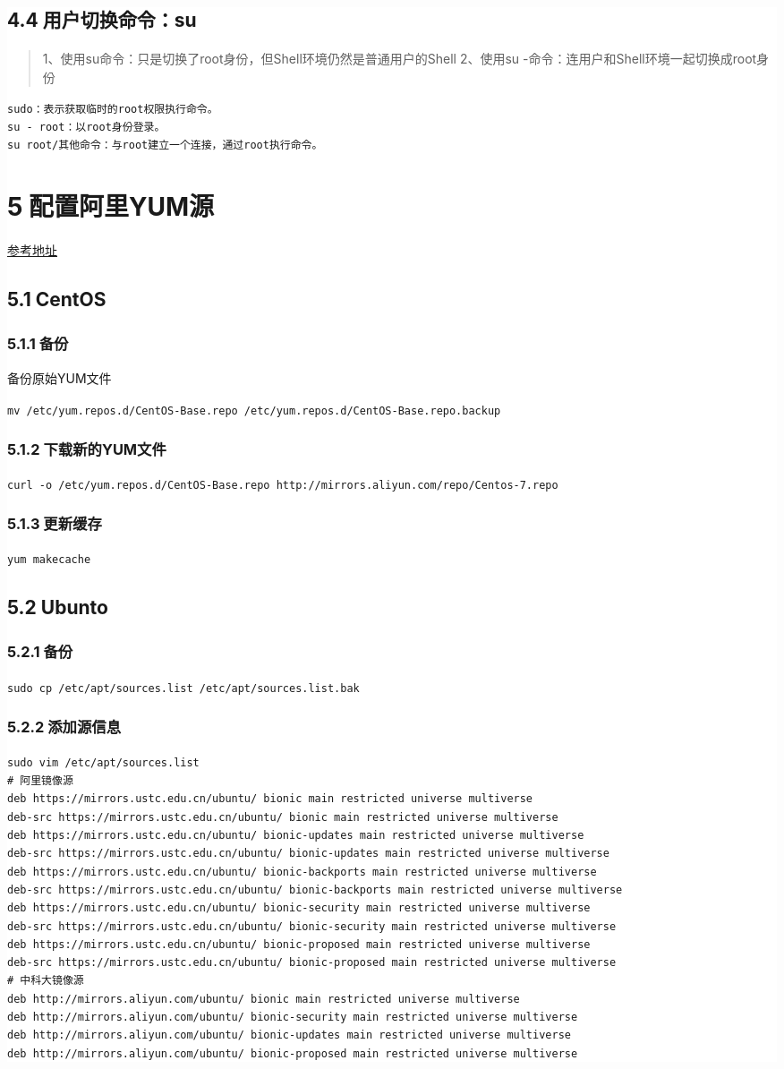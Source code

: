 ## 4.4 用户切换命令：su

> 1、使用su命令：只是切换了root身份，但Shell环境仍然是普通用户的Shell
> 2、使用su -命令：连用户和Shell环境一起切换成root身份

```properties
sudo：表示获取临时的root权限执行命令。
su - root：以root身份登录。
su root/其他命令：与root建立一个连接，通过root执行命令。
```

# 5 配置阿里YUM源

[参考地址](<https://opsx.alibaba.com/?lang=zh-CN>)

## 5.1 CentOS

### 5.1.1 备份

备份原始YUM文件

```properties
mv /etc/yum.repos.d/CentOS-Base.repo /etc/yum.repos.d/CentOS-Base.repo.backup
```

### 5.1.2 下载新的YUM文件

```properties
curl -o /etc/yum.repos.d/CentOS-Base.repo http://mirrors.aliyun.com/repo/Centos-7.repo
```

### 5.1.3 更新缓存

```properties
yum makecache
```

## 5.2 Ubunto

### 5.2.1 备份

```properties
sudo cp /etc/apt/sources.list /etc/apt/sources.list.bak
```

### 5.2.2 添加源信息

```properties
sudo vim /etc/apt/sources.list
# 阿里镜像源
deb https://mirrors.ustc.edu.cn/ubuntu/ bionic main restricted universe multiverse
deb-src https://mirrors.ustc.edu.cn/ubuntu/ bionic main restricted universe multiverse
deb https://mirrors.ustc.edu.cn/ubuntu/ bionic-updates main restricted universe multiverse
deb-src https://mirrors.ustc.edu.cn/ubuntu/ bionic-updates main restricted universe multiverse
deb https://mirrors.ustc.edu.cn/ubuntu/ bionic-backports main restricted universe multiverse
deb-src https://mirrors.ustc.edu.cn/ubuntu/ bionic-backports main restricted universe multiverse
deb https://mirrors.ustc.edu.cn/ubuntu/ bionic-security main restricted universe multiverse
deb-src https://mirrors.ustc.edu.cn/ubuntu/ bionic-security main restricted universe multiverse
deb https://mirrors.ustc.edu.cn/ubuntu/ bionic-proposed main restricted universe multiverse
deb-src https://mirrors.ustc.edu.cn/ubuntu/ bionic-proposed main restricted universe multiverse
# 中科大镜像源
deb http://mirrors.aliyun.com/ubuntu/ bionic main restricted universe multiverse
deb http://mirrors.aliyun.com/ubuntu/ bionic-security main restricted universe multiverse
deb http://mirrors.aliyun.com/ubuntu/ bionic-updates main restricted universe multiverse
deb http://mirrors.aliyun.com/ubuntu/ bionic-proposed main restricted universe multiverse
```